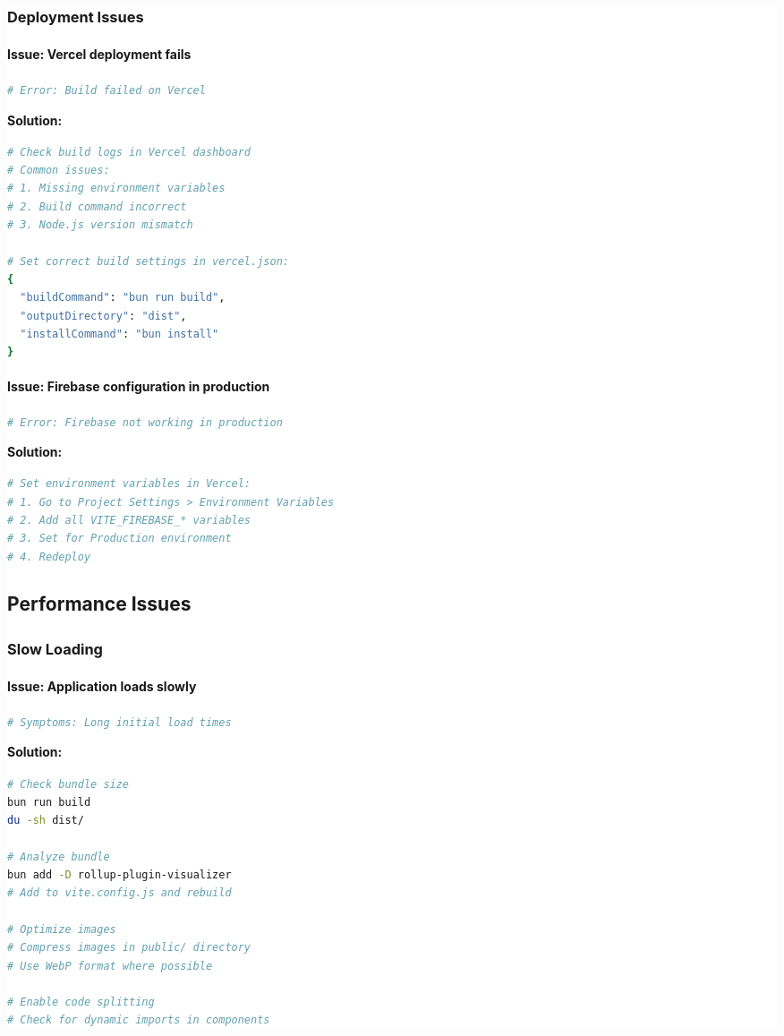 ### Deployment Issues

#### Issue: Vercel deployment fails
```bash
# Error: Build failed on Vercel
```

**Solution:**
```bash
# Check build logs in Vercel dashboard
# Common issues:
# 1. Missing environment variables
# 2. Build command incorrect
# 3. Node.js version mismatch

# Set correct build settings in vercel.json:
{
  "buildCommand": "bun run build",
  "outputDirectory": "dist",
  "installCommand": "bun install"
}
```

#### Issue: Firebase configuration in production
```bash
# Error: Firebase not working in production
```

**Solution:**
```bash
# Set environment variables in Vercel:
# 1. Go to Project Settings > Environment Variables
# 2. Add all VITE_FIREBASE_* variables
# 3. Set for Production environment
# 4. Redeploy
```

## Performance Issues

### Slow Loading

#### Issue: Application loads slowly
```bash
# Symptoms: Long initial load times
```

**Solution:**
```bash
# Check bundle size
bun run build
du -sh dist/

# Analyze bundle
bun add -D rollup-plugin-visualizer
# Add to vite.config.js and rebuild

# Optimize images
# Compress images in public/ directory
# Use WebP format where possible

# Enable code splitting
# Check for dynamic imports in components
```
